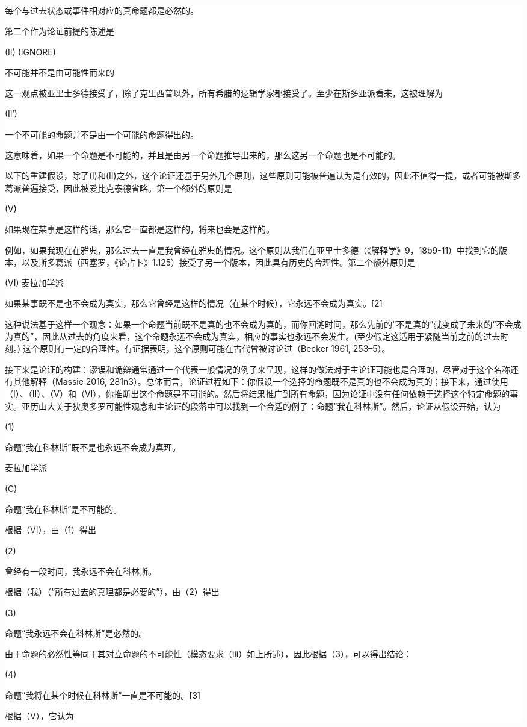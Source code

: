 每个与过去状态或事件相对应的真命题都是必然的。

第二个作为论证前提的陈述是

 (II) (IGNORE)

不可能并不是由可能性而来的

这一观点被亚里士多德接受了，除了克里西普以外，所有希腊的逻辑学家都接受了。至少在斯多亚派看来，这被理解为

(II′)

一个不可能的命题并不是由一个可能的命题得出的。

这意味着，如果一个命题是不可能的，并且是由另一个命题推导出来的，那么这另一个命题也是不可能的。

以下的重建假设，除了(I)和(II)之外，这个论证还基于另外几个原则，这些原则可能被普遍认为是有效的，因此不值得一提，或者可能被斯多葛派普遍接受，因此被爱比克泰德省略。第一个额外的原则是

(V)

如果现在某事是这样的话，那么它一直都是这样的，将来也会是这样的。

例如，如果我现在在雅典，那么过去一直是我曾经在雅典的情况。这个原则从我们在亚里士多德（《解释学》9，18b9-11）中找到它的版本，以及斯多葛派（西塞罗，《论占卜》1.125）接受了另一个版本，因此具有历史的合理性。第二个额外原则是

 (VI) 麦拉加学派

如果某事既不是也不会成为真实，那么它曾经是这样的情况（在某个时候），它永远不会成为真实。[2]

这种说法基于这样一个观念：如果一个命题当前既不是真的也不会成为真的，而你回溯时间，那么先前的“不是真的”就变成了未来的“不会成为真的”，因此从过去的角度来看，这个命题永远不会成为真实，相应的事实也永远不会发生。(至少假定这适用于紧随当前之前的过去时刻。) 这个原则有一定的合理性。有证据表明，这个原则可能在古代曾被讨论过（Becker 1961, 253–5）。

接下来是论证的构建：谬误和诡辩通常通过一个代表一般情况的例子来呈现，这样的做法对于主论证可能也是合理的，尽管对于这个名称还有其他解释（Massie 2016, 281n3）。总体而言，论证过程如下：你假设一个选择的命题既不是真的也不会成为真的；接下来，通过使用（I）、（II）、（V）和（VI），你推断出这个命题是不可能的。然后将结果推广到所有命题，因为论证中没有任何依赖于选择这个特定命题的事实。亚历山大关于狄奥多罗可能性观念和主论证的段落中可以找到一个合适的例子：命题“我在科林斯”。然后，论证从假设开始，认为

(1)

命题“我在科林斯”既不是也永远不会成为真理。

麦拉加学派

(C)

命题“我在科林斯”是不可能的。

根据（VI），由（1）得出

(2)

曾经有一段时间，我永远不会在科林斯。

根据（我）（“所有过去的真理都是必要的”），由（2）得出

(3)

命题“我永远不会在科林斯”是必然的。

由于命题的必然性等同于其对立命题的不可能性（模态要求（iii）如上所述），因此根据（3），可以得出结论：

(4)

命题“我将在某个时候在科林斯”一直是不可能的。[3]

根据（V），它认为
